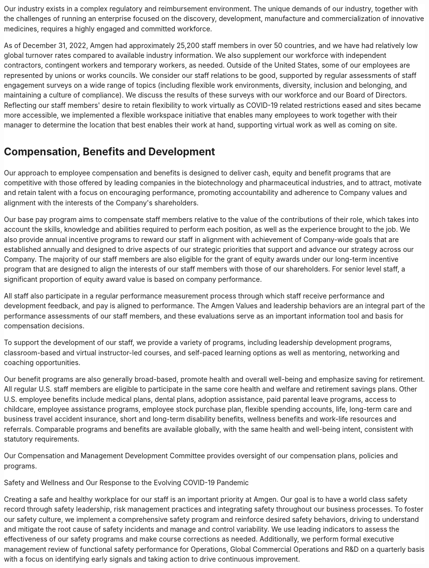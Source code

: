 <p>Our industry exists in a complex regulatory and reimbursement environment. The unique demands of our industry, together with the challenges of running an enterprise focused on the discovery, development, manufacture and commercialization of innovative medicines, requires a highly engaged and committed workforce.</p>
<p>As of December 31, 2022, Amgen had approximately 25,200 staff members in over 50 countries, and we have had relatively low global turnover rates compared to available industry information. We also supplement our workforce with independent contractors, contingent workers and temporary workers, as needed. Outside of the United States, some of our employees are represented by unions or works councils. We consider our staff relations to be good, supported by regular assessments of staff engagement surveys on a wide range of topics (including flexible work environments, diversity, inclusion and belonging, and maintaining a culture of compliance). We discuss the results of these surveys with our workforce and our Board of Directors. Reflecting our staff members' desire to retain flexibility to work virtually as COVID-19 related restrictions eased and sites became more accessible, we implemented a flexible workspace initiative that enables many employees to work together with their manager to determine the location that best enables their work at hand, supporting virtual work as well as coming on site.</p>
<h2>Compensation, Benefits and Development</h2>
<p>Our approach to employee compensation and benefits is designed to deliver cash, equity and benefit programs that are competitive with those offered by leading companies in the biotechnology and pharmaceutical industries, and to attract, motivate and retain talent with a focus on encouraging performance, promoting accountability and adherence to Company values and alignment with the interests of the Company's shareholders.</p>
<p>Our base pay program aims to compensate staff members relative to the value of the contributions of their role, which takes into account the skills, knowledge and abilities required to perform each position, as well as the experience brought to the job. We also provide annual incentive programs to reward our staff in alignment with achievement of Company-wide goals that are established annually and designed to drive aspects of our strategic priorities that support and advance our strategy across our Company. The majority of our staff members are also eligible for the grant of equity awards under our long-term incentive program that are designed to align the interests of our staff members with those of our shareholders. For senior level staff, a significant proportion of equity award value is based on company performance.</p>
<p>All staff also participate in a regular performance measurement process through which staff receive performance and development feedback, and pay is aligned to performance. The Amgen Values and leadership behaviors are an integral part of the performance assessments of our staff members, and these evaluations serve as an important information tool and basis for compensation decisions.</p>
<p>To support the development of our staff, we provide a variety of programs, including leadership development programs, classroom-based and virtual instructor-led courses, and self-paced learning options as well as mentoring, networking and coaching opportunities.</p>
<p>Our benefit programs are also generally broad-based, promote health and overall well-being and emphasize saving for retirement. All regular U.S. staff members are eligible to participate in the same core health and welfare and retirement savings plans. Other U.S. employee benefits include medical plans, dental plans, adoption assistance, paid parental leave programs, access to childcare, employee assistance programs, employee stock purchase plan, flexible spending accounts, life, long-term care and business travel accident insurance, short and long-term disability benefits, wellness benefits and work-life resources and referrals. Comparable programs and benefits are available globally, with the same health and well-being intent, consistent with statutory requirements.</p>
<p>Our Compensation and Management Development Committee provides oversight of our compensation plans, policies and programs.</p>
<p>Safety and Wellness and Our Response to the Evolving COVID-19 Pandemic</p>
<p>Creating a safe and healthy workplace for our staff is an important priority at Amgen. Our goal is to have a world class safety record through safety leadership, risk management practices and integrating safety throughout our business processes. To foster our safety culture, we implement a comprehensive safety program and reinforce desired safety behaviors, driving to understand and mitigate the root cause of safety incidents and manage and control variability. We use leading indicators to assess the effectiveness of our safety programs and make course corrections as needed. Additionally, we perform formal executive management review of functional safety performance for Operations, Global Commercial Operations and R&amp;D on a quarterly basis with a focus on identifying early signals and taking action to drive continuous improvement.</p>